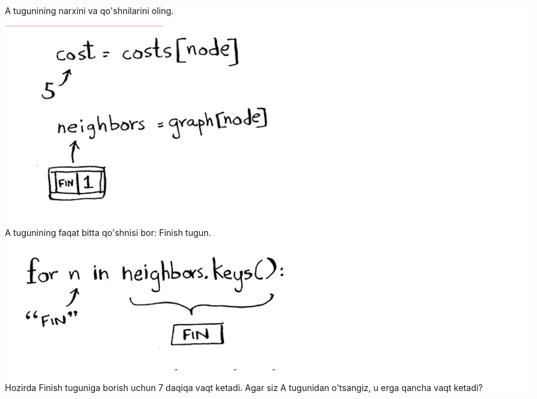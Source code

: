 A tugunining narxini va qo'shnilarini oling.

![image](image-66.png)

A tugunining faqat bitta qo'shnisi bor: Finish tugun.

![image](image-67.png)

Hozirda Finish tuguniga borish uchun 7 daqiqa vaqt ketadi. Agar siz A tugunidan o'tsangiz, u erga qancha vaqt ketadi?
